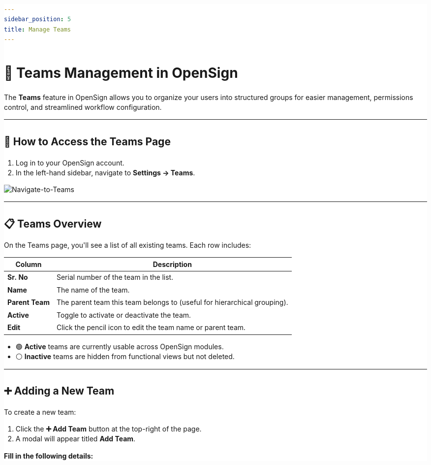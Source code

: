 ```yaml
---
sidebar_position: 5
title: Manage Teams
---
```


# 👥 Teams Management in OpenSign

The **Teams** feature in OpenSign allows you to organize your users into structured groups for easier management, permissions control, and streamlined workflow configuration.

---

## 🧭 How to Access the Teams Page

1. Log in to your OpenSign account.
2. In the left-hand sidebar, navigate to **Settings → Teams**.
  
<img width="436" alt="Navigate-to-Teams" src="https://github.com/user-attachments/assets/2e292fc2-83b9-41b4-b133-451286744547"></img> 

---

## 📋 Teams Overview

On the Teams page, you'll see a list of all existing teams. Each row includes:

| Column         | Description                                                                  |
|----------------|------------------------------------------------------------------------------|
| **Sr. No**     | Serial number of the team in the list.                                       |
| **Name**       | The name of the team.                                                        |
| **Parent Team**| The parent team this team belongs to (useful for hierarchical grouping).     |
| **Active**     | Toggle to activate or deactivate the team.                                   |
| **Edit**       | Click the pencil icon to edit the team name or parent team.                  |

- 🟢 **Active** teams are currently usable across OpenSign modules.  
- ⚪ **Inactive** teams are hidden from functional views but not deleted.

---

## ➕ Adding a New Team

To create a new team:

1. Click the **➕ Add Team** button at the top-right of the page.
2. A modal will appear titled **Add Team**.

**Fill in the following details:**
